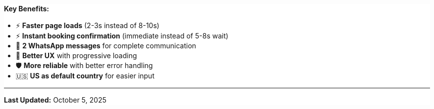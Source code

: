 **Key Benefits:**
- ⚡ **Faster page loads** (2-3s instead of 8-10s)
- ⚡ **Instant booking confirmation** (immediate instead of 5-8s wait)
- 📱 **2 WhatsApp messages** for complete communication
- 🎯 **Better UX** with progressive loading
- 🛡️ **More reliable** with better error handling
- 🇺🇸 **US as default country** for easier input

---

**Last Updated:** October 5, 2025
